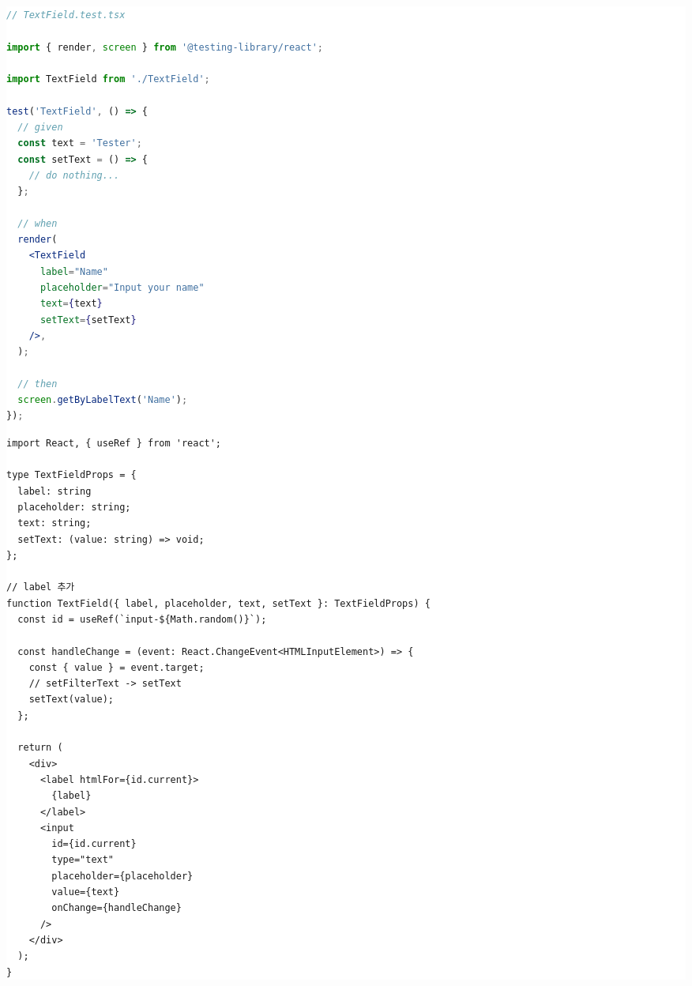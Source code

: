 ```jsx
// TextField.test.tsx

import { render, screen } from '@testing-library/react';

import TextField from './TextField';

test('TextField', () => {
  // given
  const text = 'Tester';
  const setText = () => {
    // do nothing...
  };

  // when
  render(
    <TextField
      label="Name"
      placeholder="Input your name"
      text={text}
      setText={setText}
    />,
  );

  // then
  screen.getByLabelText('Name');
});
```

```tsx
import React, { useRef } from 'react';

type TextFieldProps = {
  label: string
  placeholder: string;
  text: string;
  setText: (value: string) => void;
};

// label 추가
function TextField({ label, placeholder, text, setText }: TextFieldProps) {
  const id = useRef(`input-${Math.random()}`);

  const handleChange = (event: React.ChangeEvent<HTMLInputElement>) => {
    const { value } = event.target;
    // setFilterText -> setText
    setText(value);
  };

  return (
    <div>
      <label htmlFor={id.current}>
        {label}
      </label>
      <input
        id={id.current}
        type="text"
        placeholder={placeholder}
        value={text}
        onChange={handleChange}
      />
    </div>
  );
}

```